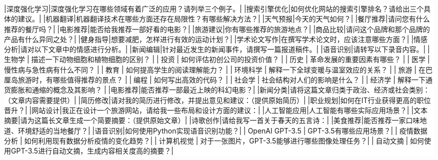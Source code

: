 |深度强化学习|深度强化学习在哪些领域有着广泛的应用？请列举三个例子。|
|搜索引擎优化|如何优化网站的搜索引擎排名？请给出三个具体的建议。|
|机器翻译|机器翻译技术在哪些方面还存在局限性？有哪些解决方法？|
|天气预报|今天的天气如何？|
|餐厅推荐|请问您有什么推荐的餐厅吗？|
|电影推荐|能否给我推荐一部好看的电影？|
|旅游建议|你有哪些推荐的旅游地点？|
|商品比较|请问这个品牌和那个品牌的产品有什么异同之处？|
|健身指导|想要减肥，怎样进行有效的运动计划？|
|学术论文写作|在撰写学术论文时，应该注意哪些方面？|
|情感分析|请对以下文章中的情感进行分析。|
|新闻编辑|针对最近发生的新闻事件，请撰写一篇报道稿件。|
|语音识别|请转写以下录音内容。|
| 生物学 | 描述一下动物细胞和植物细胞的区别？ |
| 投资 | 如何评估初创公司的投资价值？ |
| 历史 | 革命发展的重要因素有哪些？ |
| 医学 | 慢性病与急性病有什么不同？ |
| 教育 | 如何提高学生的阅读理解能力？ |
| 环境科学 | 解释一下全球变暖与温室效应的关系？ |
| 旅游 | 在巴厘岛旅游时，有哪些值得推荐的景点？ |
| 编程 | 如何写出高效的代码？ |
| 社会学 | 社会结构对人们的影响是什么？ |
| 经济学 | 解释一下通货膨胀和通缩的概念及其影响？ |
|电影推荐|能否推荐一部最近上映的科幻电影？|
|新闻分类|请将这篇文章归类于政治、经济或社会类别：（文章内容需要提供）|
|简历修改|请对我的简历进行修改，并提出意见和建议：（提供原始简历）|
|职业规划|如何在IT行业获得更高的职位晋升？|
|网站设计|我正在设计一个旅游网站，请给我一些布局和设计方面的建议：|
|人工智能应用|人工智能有哪些实际应用场景？|
|文本摘要|请为这篇长文章生成一个简要摘要：（提供原始文章）|
|诗歌创作|请给我写一首关于春天的五言诗：|
|美食推荐|能否推荐一家口味地道、环境舒适的当地餐厅？|
|语音识别|如何使用Python实现语音识别功能？|
| OpenAI GPT-3.5 | GPT-3.5有哪些应用场景？|
| 疫情数据分析 | 如何利用现有数据分析疫情的变化趋势？|
| 计算机视觉 | 对于一张图片，GPT-3.5能够进行哪些图像处理任务？|
| 自动文摘 | 如何使用GPT-3.5进行自动文摘，生成内容相关度高的摘要？|